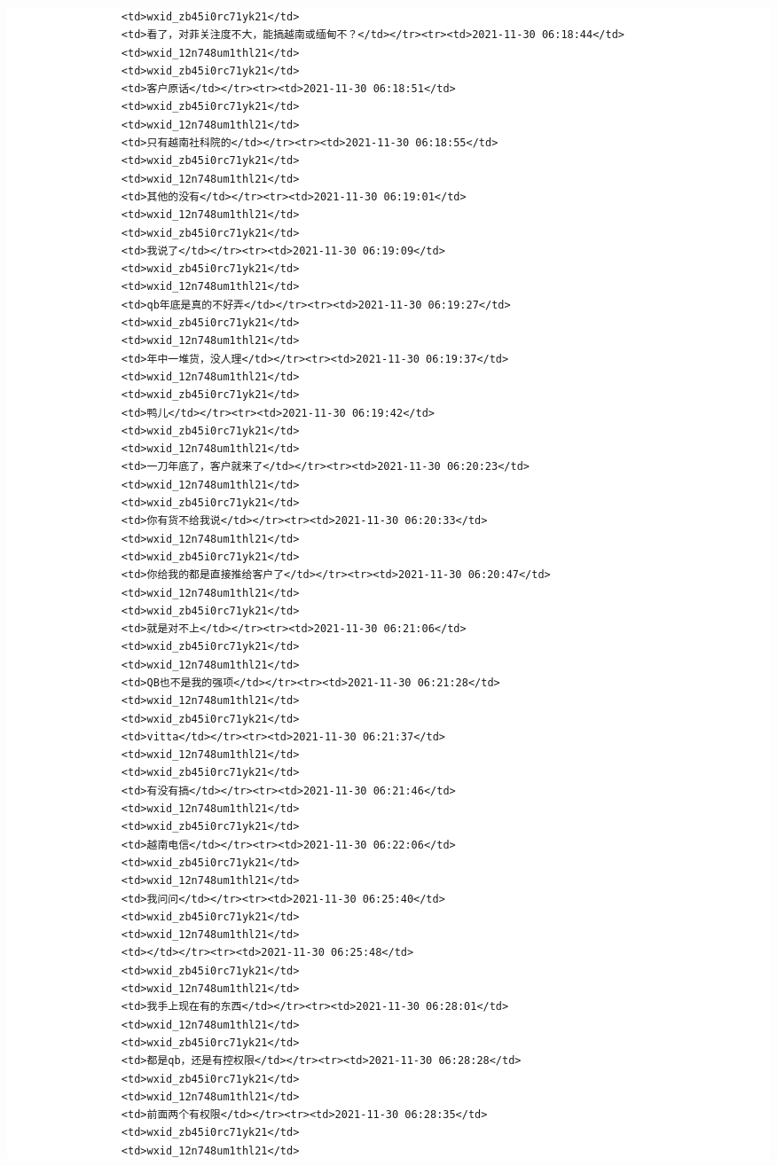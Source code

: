                       <td>wxid_zb45i0rc71yk21</td>
                      <td>看了，对菲关注度不大，能搞越南或缅甸不？</td></tr><tr><td>2021-11-30 06:18:44</td>
                      <td>wxid_12n748um1thl21</td>
                      <td>wxid_zb45i0rc71yk21</td>
                      <td>客户原话</td></tr><tr><td>2021-11-30 06:18:51</td>
                      <td>wxid_zb45i0rc71yk21</td>
                      <td>wxid_12n748um1thl21</td>
                      <td>只有越南社科院的</td></tr><tr><td>2021-11-30 06:18:55</td>
                      <td>wxid_zb45i0rc71yk21</td>
                      <td>wxid_12n748um1thl21</td>
                      <td>其他的没有</td></tr><tr><td>2021-11-30 06:19:01</td>
                      <td>wxid_12n748um1thl21</td>
                      <td>wxid_zb45i0rc71yk21</td>
                      <td>我说了</td></tr><tr><td>2021-11-30 06:19:09</td>
                      <td>wxid_zb45i0rc71yk21</td>
                      <td>wxid_12n748um1thl21</td>
                      <td>qb年底是真的不好弄</td></tr><tr><td>2021-11-30 06:19:27</td>
                      <td>wxid_zb45i0rc71yk21</td>
                      <td>wxid_12n748um1thl21</td>
                      <td>年中一堆货，没人理</td></tr><tr><td>2021-11-30 06:19:37</td>
                      <td>wxid_12n748um1thl21</td>
                      <td>wxid_zb45i0rc71yk21</td>
                      <td>鸭儿</td></tr><tr><td>2021-11-30 06:19:42</td>
                      <td>wxid_zb45i0rc71yk21</td>
                      <td>wxid_12n748um1thl21</td>
                      <td>一刀年底了，客户就来了</td></tr><tr><td>2021-11-30 06:20:23</td>
                      <td>wxid_12n748um1thl21</td>
                      <td>wxid_zb45i0rc71yk21</td>
                      <td>你有货不给我说</td></tr><tr><td>2021-11-30 06:20:33</td>
                      <td>wxid_12n748um1thl21</td>
                      <td>wxid_zb45i0rc71yk21</td>
                      <td>你给我的都是直接推给客户了</td></tr><tr><td>2021-11-30 06:20:47</td>
                      <td>wxid_12n748um1thl21</td>
                      <td>wxid_zb45i0rc71yk21</td>
                      <td>就是对不上</td></tr><tr><td>2021-11-30 06:21:06</td>
                      <td>wxid_zb45i0rc71yk21</td>
                      <td>wxid_12n748um1thl21</td>
                      <td>QB也不是我的强项</td></tr><tr><td>2021-11-30 06:21:28</td>
                      <td>wxid_12n748um1thl21</td>
                      <td>wxid_zb45i0rc71yk21</td>
                      <td>vitta</td></tr><tr><td>2021-11-30 06:21:37</td>
                      <td>wxid_12n748um1thl21</td>
                      <td>wxid_zb45i0rc71yk21</td>
                      <td>有没有搞</td></tr><tr><td>2021-11-30 06:21:46</td>
                      <td>wxid_12n748um1thl21</td>
                      <td>wxid_zb45i0rc71yk21</td>
                      <td>越南电信</td></tr><tr><td>2021-11-30 06:22:06</td>
                      <td>wxid_zb45i0rc71yk21</td>
                      <td>wxid_12n748um1thl21</td>
                      <td>我问问</td></tr><tr><td>2021-11-30 06:25:40</td>
                      <td>wxid_zb45i0rc71yk21</td>
                      <td>wxid_12n748um1thl21</td>
                      <td></td></tr><tr><td>2021-11-30 06:25:48</td>
                      <td>wxid_zb45i0rc71yk21</td>
                      <td>wxid_12n748um1thl21</td>
                      <td>我手上现在有的东西</td></tr><tr><td>2021-11-30 06:28:01</td>
                      <td>wxid_12n748um1thl21</td>
                      <td>wxid_zb45i0rc71yk21</td>
                      <td>都是qb，还是有控权限</td></tr><tr><td>2021-11-30 06:28:28</td>
                      <td>wxid_zb45i0rc71yk21</td>
                      <td>wxid_12n748um1thl21</td>
                      <td>前面两个有权限</td></tr><tr><td>2021-11-30 06:28:35</td>
                      <td>wxid_zb45i0rc71yk21</td>
                      <td>wxid_12n748um1thl21</td>